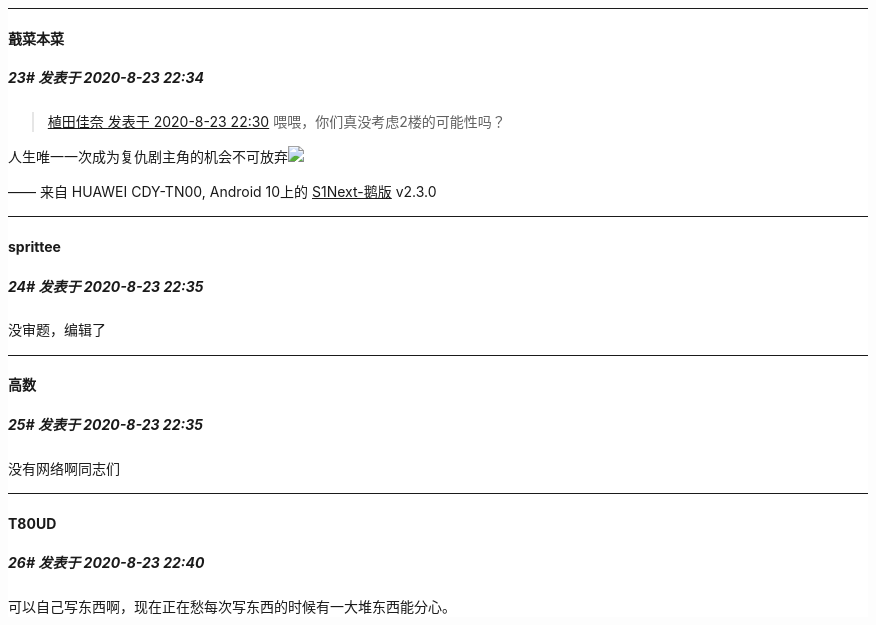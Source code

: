 




-----

####  蕺菜本菜  
##### 23#       发表于 2020-8-23 22:34



<blockquote><a href="httphttps://bbs.saraba1st.com/2b/forum.php?mod=redirect&amp;goto=findpost&amp;pid=48528942&amp;ptid=1956203" target="_blank">植田佳奈 发表于 2020-8-23 22:30</a>
喂喂，你们真没考虑2楼的可能性吗？</blockquote>
人生唯一一次成为复仇剧主角的机会不可放弃<img src="https://static.saraba1st.com/image/smiley/face2017/030.png" referrerpolicy="no-referrer">

—— 来自 HUAWEI CDY-TN00, Android 10上的 [S1Next-鹅版](https://github.com/ykrank/S1-Next/releases) v2.3.0







-----

####  sprittee  
##### 24#       发表于 2020-8-23 22:35




没审题，编辑了







-----

####  高数  
##### 25#       发表于 2020-8-23 22:35




没有网络啊同志们







-----

####  T80UD  
##### 26#       发表于 2020-8-23 22:40




可以自己写东西啊，现在正在愁每次写东西的时候有一大堆东西能分心。

